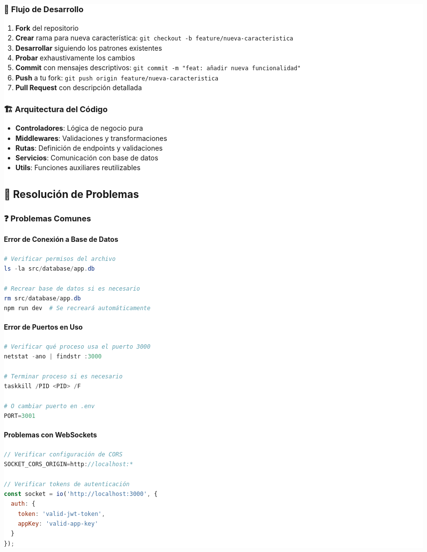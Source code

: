 ### 📂 **Flujo de Desarrollo**

1. **Fork** del repositorio
2. **Crear** rama para nueva característica: `git checkout -b feature/nueva-caracteristica`
3. **Desarrollar** siguiendo los patrones existentes
4. **Probar** exhaustivamente los cambios
5. **Commit** con mensajes descriptivos: `git commit -m "feat: añadir nueva funcionalidad"`
6. **Push** a tu fork: `git push origin feature/nueva-caracteristica`
7. **Pull Request** con descripción detallada

### 🏗️ **Arquitectura del Código**

- **Controladores**: Lógica de negocio pura
- **Middlewares**: Validaciones y transformaciones
- **Rutas**: Definición de endpoints y validaciones
- **Servicios**: Comunicación con base de datos
- **Utils**: Funciones auxiliares reutilizables

## 🐛 **Resolución de Problemas**

### ❓ **Problemas Comunes**

#### **Error de Conexión a Base de Datos**
```powershell
# Verificar permisos del archivo
ls -la src/database/app.db

# Recrear base de datos si es necesario
rm src/database/app.db
npm run dev  # Se recreará automáticamente
```

#### **Error de Puertos en Uso**
```powershell
# Verificar qué proceso usa el puerto 3000
netstat -ano | findstr :3000

# Terminar proceso si es necesario
taskkill /PID <PID> /F

# O cambiar puerto en .env
PORT=3001
```

#### **Problemas con WebSockets**
```javascript
// Verificar configuración de CORS
SOCKET_CORS_ORIGIN=http://localhost:*

// Verificar tokens de autenticación
const socket = io('http://localhost:3000', {
  auth: {
    token: 'valid-jwt-token',
    appKey: 'valid-app-key'
  }
});
```
